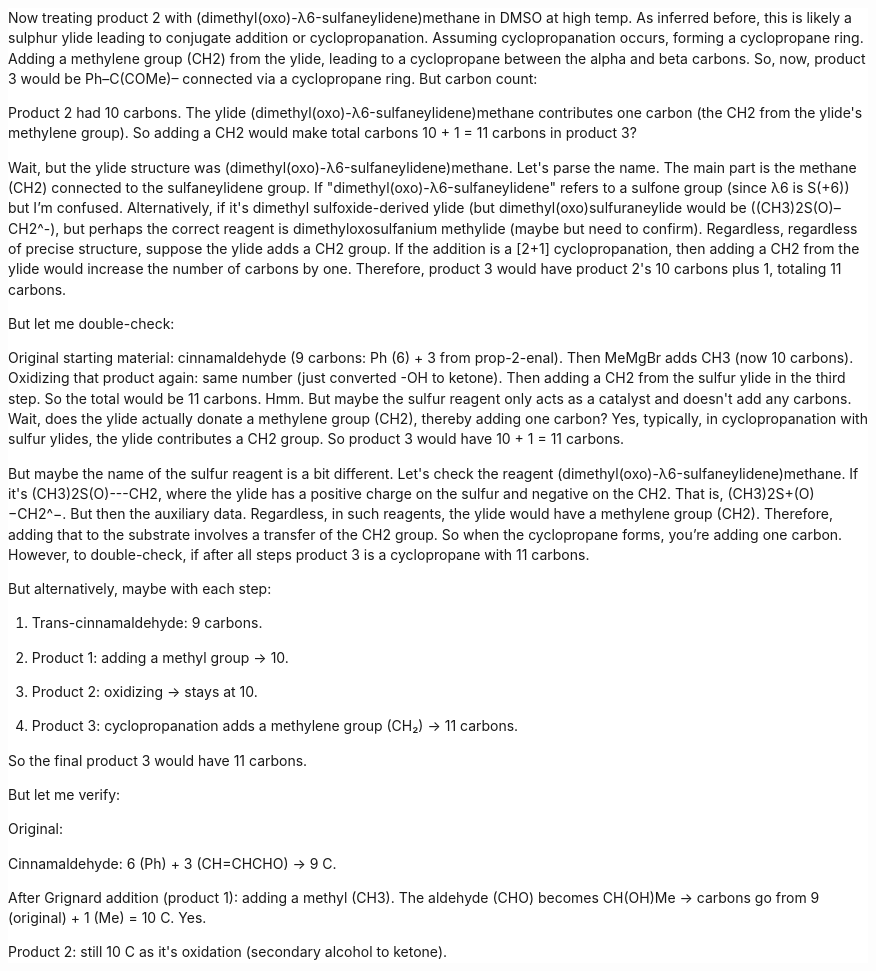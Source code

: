Now treating product 2 with (dimethyl(oxo)-λ6-sulfaneylidene)methane in DMSO at high temp. As inferred before, this is likely a sulphur ylide leading to conjugate addition or cyclopropanation. Assuming cyclopropanation occurs, forming a cyclopropane ring. Adding a methylene group (CH2) from the ylide, leading to a cyclopropane between the alpha and beta carbons. So, now, product 3 would be Ph–C(COMe)– connected via a cyclopropane ring. But carbon count:

Product 2 had 10 carbons. The ylide (dimethyl(oxo)-λ6-sulfaneylidene)methane contributes one carbon (the CH2 from the ylide's methylene group). So adding a CH2 would make total carbons 10 + 1 = 11 carbons in product 3?

Wait, but the ylide structure was (dimethyl(oxo)-λ6-sulfaneylidene)methane. Let's parse the name. The main part is the methane (CH2) connected to the sulfaneylidene group. If "dimethyl(oxo)-λ6-sulfaneylidene" refers to a sulfone group (since λ6 is S(+6)) but I’m confused. Alternatively, if it's dimethyl sulfoxide-derived ylide (but dimethyl(oxo)sulfuraneylide would be ((CH3)2S(O)–CH2^-), but perhaps the correct reagent is dimethyloxosulfanium methylide (maybe but need to confirm). Regardless, regardless of precise structure, suppose the ylide adds a CH2 group. If the addition is a [2+1] cyclopropanation, then adding a CH2 from the ylide would increase the number of carbons by one. Therefore, product 3 would have product 2's 10 carbons plus 1, totaling 11 carbons.

But let me double-check:

Original starting material: cinnamaldehyde (9 carbons: Ph (6) + 3 from prop-2-enal). Then MeMgBr adds CH3 (now 10 carbons). Oxidizing that product again: same number (just converted -OH to ketone). Then adding a CH2 from the sulfur ylide in the third step. So the total would be 11 carbons. Hmm. But maybe the sulfur reagent only acts as a catalyst and doesn't add any carbons. Wait, does the ylide actually donate a methylene group (CH2), thereby adding one carbon? Yes, typically, in cyclopropanation with sulfur ylides, the ylide contributes a CH2 group. So product 3 would have 10 + 1 = 11 carbons.

But maybe the name of the sulfur reagent is a bit different. Let's check the reagent (dimethyl(oxo)-λ6-sulfaneylidene)methane. If it's (CH3)2S(O)---CH2, where the ylide has a positive charge on the sulfur and negative on the CH2. That is, (CH3)2S+(O)−CH2^−. But then the auxiliary data. Regardless, in such reagents, the ylide would have a methylene group (CH2). Therefore, adding that to the substrate involves a transfer of the CH2 group. So when the cyclopropane forms, you’re adding one carbon. However, to double-check, if after all steps product 3 is a cyclopropane with 11 carbons.

But alternatively, maybe with each step:

1. Trans-cinnamaldehyde: 9 carbons.

2. Product 1: adding a methyl group → 10.

3. Product 2: oxidizing → stays at 10.

4. Product 3: cyclopropanation adds a methylene group (CH₂) → 11 carbons.

So the final product 3 would have 11 carbons.

But let me verify:

Original:

Cinnamaldehyde: 6 (Ph) + 3 (CH=CHCHO) → 9 C.

After Grignard addition (product 1): adding a methyl (CH3). The aldehyde (CHO) becomes CH(OH)Me → carbons go from 9 (original) + 1 (Me) = 10 C. Yes.

Product 2: still 10 C as it's oxidation (secondary alcohol to ketone).
